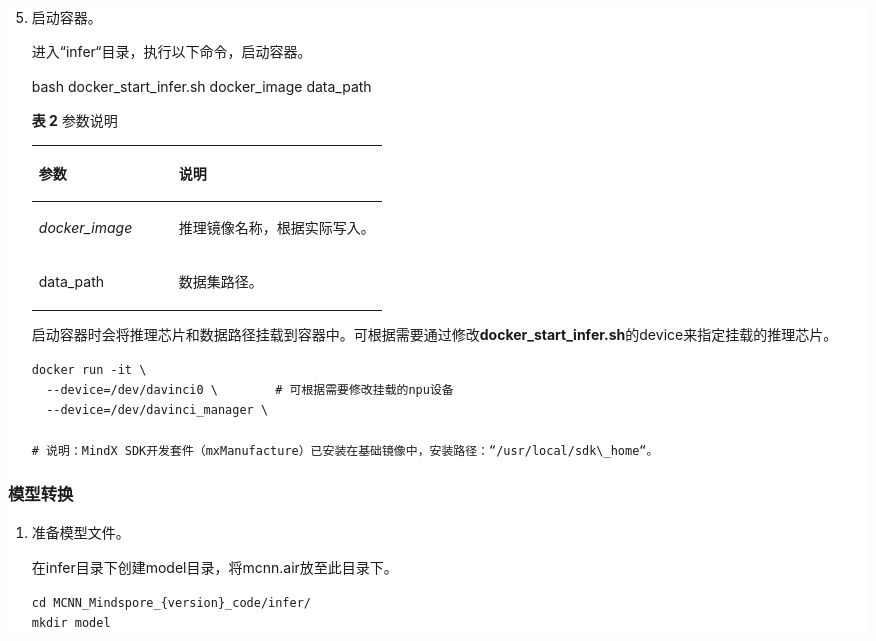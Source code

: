 5. 启动容器。

    进入“infer“目录，执行以下命令，启动容器。

    bash docker_start_infer.sh docker_image data_path

    **表 2**  参数说明

    <a name="table8122633182517"></a>
    <table><thead align="left"><tr id="row16122113320259"><th class="cellrowborder" valign="top" width="40%" id="mcps1.2.3.1.1"><p id="p16122163382512"><a name="p16122163382512"></a><a name="p16122163382512"></a>参数</p>
    </th>
    <th class="cellrowborder" valign="top" width="60%" id="mcps1.2.3.1.2"><p id="p8122103342518"><a name="p8122103342518"></a><a name="p8122103342518"></a>说明</p>
    </th>
    </tr>
    </thead>
    <tbody><tr id="row11225332251"><td class="cellrowborder" valign="top" width="40%" headers="mcps1.2.3.1.1 "><p id="p712210339252"><a name="p712210339252"></a><a name="p712210339252"></a><em id="i121225338257"><a name="i121225338257"></a><a name="i121225338257"></a>docker_image</em></p>
    </td>
    <td class="cellrowborder" valign="top" width="60%" headers="mcps1.2.3.1.2 "><p id="p0122733152514"><a name="p0122733152514"></a><a name="p0122733152514"></a>推理镜像名称，根据实际写入。</p>
    </td>
    </tr>
    <tr id="row5835194195611"><td class="cellrowborder" valign="top" width="40%" headers="mcps1.2.3.1.1 "><p id="p59018537424"><a name="p59018537424"></a><a name="p59018537424"></a>data_path</p>
    </td>
    <td class="cellrowborder" valign="top" width="60%" headers="mcps1.2.3.1.2 "><p id="p1390135374214"><a name="p1390135374214"></a><a name="p1390135374214"></a>数据集路径。</p>
    </td>
    </tr>
    </tbody>
    </table>

    启动容器时会将推理芯片和数据路径挂载到容器中。可根据需要通过修改**docker\_start\_infer.sh**的device来指定挂载的推理芯片。

    ```
    docker run -it \
      --device=/dev/davinci0 \        # 可根据需要修改挂载的npu设备
      --device=/dev/davinci_manager \

    # 说明：MindX SDK开发套件（mxManufacture）已安装在基础镜像中，安装路径：“/usr/local/sdk\_home“。
    ```

### 模型转换

1. 准备模型文件。

    在infer目录下创建model目录，将mcnn.air放至此目录下。

    ```
    cd MCNN_Mindspore_{version}_code/infer/
    mkdir model
    ```
